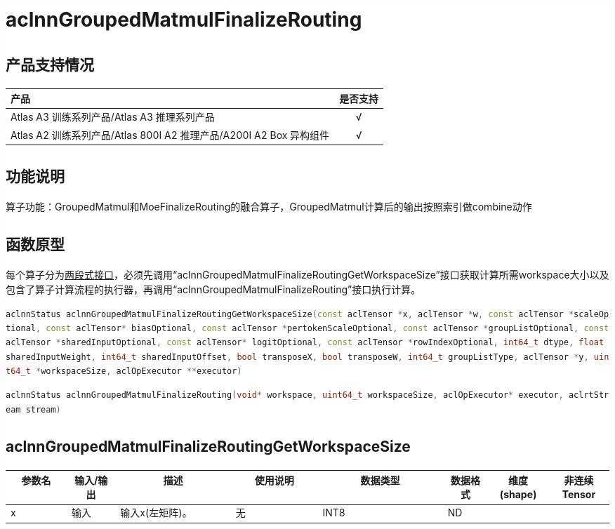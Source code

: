# aclnnGroupedMatmulFinalizeRouting

## 产品支持情况

| 产品                                                                | 是否支持 |
|:------------------------------------------------------------------|:----:|
| <term>Atlas A3 训练系列产品/Atlas A3 推理系列产品</term>                      |  √   |
| <term>Atlas A2 训练系列产品/Atlas 800I A2 推理产品/A200I A2 Box 异构组件</term> |  √   |

## 功能说明

算子功能：GroupedMatmul和MoeFinalizeRouting的融合算子，GroupedMatmul计算后的输出按照索引做combine动作

## 函数原型

每个算子分为[两段式接口](common/两段式接口.md)，必须先调用“aclnnGroupedMatmulFinalizeRoutingGetWorkspaceSize”接口获取计算所需workspace大小以及包含了算子计算流程的执行器，再调用“aclnnGroupedMatmulFinalizeRouting”接口执行计算。
```cpp
aclnnStatus aclnnGroupedMatmulFinalizeRoutingGetWorkspaceSize(const aclTensor *x, aclTensor *w, const aclTensor *scaleOptional, const aclTensor* biasOptional, const aclTensor *pertokenScaleOptional, const aclTensor *groupListOptional, const aclTensor *sharedInputOptional, const aclTensor* logitOptional, const aclTensor *rowIndexOptional, int64_t dtype, float sharedInputWeight, int64_t sharedInputOffset, bool transposeX, bool transposeW, int64_t groupListType, aclTensor *y, uint64_t *workspaceSize, aclOpExecutor **executor)
```

```cpp
aclnnStatus aclnnGroupedMatmulFinalizeRouting(void* workspace, uint64_t workspaceSize, aclOpExecutor* executor, aclrtStream stream)
```

## aclnnGroupedMatmulFinalizeRoutingGetWorkspaceSize
  <table style="undefined;table-layout: fixed; width: 1494px"><colgroup>
  <col style="width: 146px">
  <col style="width: 110px">
  <col style="width: 301px">
  <col style="width: 219px">
  <col style="width: 328px">
  <col style="width: 101px">
  <col style="width: 143px">
  <col style="width: 146px">
  </colgroup>
  <thead>
    <tr>
      <th>参数名</th>
      <th>输入/输出</th>
      <th>描述</th>
      <th>使用说明</th>
      <th>数据类型</th>
      <th>数据格式</th>
      <th>维度(shape)</th>
      <th>非连续Tensor</th>
    </tr></thead>
  <tbody>
    <tr>
      <td>x</td>
      <td>输入</td>
      <td>输入x(左矩阵)。</td>
      <td>无</td>
      <td>INT8</td>
      <td>ND</td>